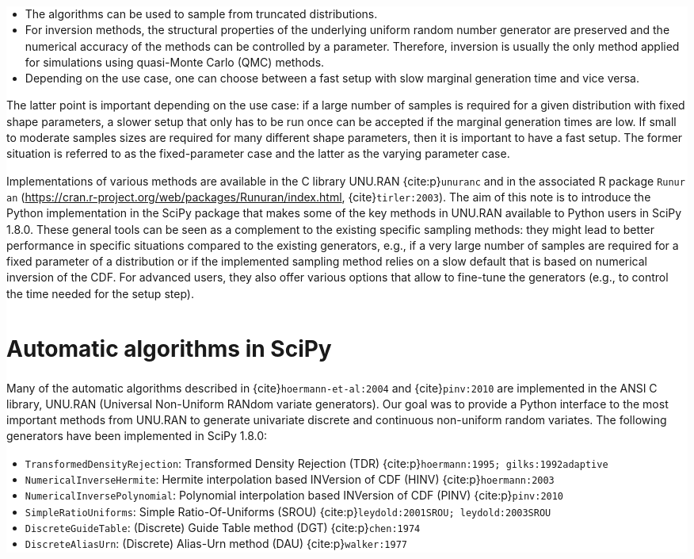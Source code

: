 - The algorithms can be used to sample from truncated distributions.
- For inversion methods, the structural properties of the underlying uniform
  random number generator are preserved and the numerical accuracy of the
  methods can be controlled by a parameter. Therefore, inversion is usually
  the only method applied for simulations using quasi-Monte Carlo (QMC) methods.
- Depending on the use case, one can choose between a fast setup with slow
  marginal generation time and vice versa.

The latter point is important depending on the use case: if a large number of
samples is required for a given distribution with fixed shape parameters, a
slower setup that only has to be run once can be accepted if the marginal
generation times are low. If small to moderate samples sizes are required for
many different shape parameters, then it is important to have a fast setup.
The former situation is referred to as the fixed-parameter case and the latter
as the varying parameter case.

Implementations of various methods are available in the C library UNU.RAN
{cite:p}`unuranc` and in the associated R package `Runuran`
(<https://cran.r-project.org/web/packages/Runuran/index.html>,
{cite}`tirler:2003`). The aim of this note is to introduce the Python
implementation in the SciPy package that makes some of the key methods in
UNU.RAN available to Python users in SciPy 1.8.0. These general tools can be
seen as a complement to the existing specific sampling methods: they might
lead to better performance in specific situations compared to the existing
generators, e.g., if a very large number of samples are required for a fixed
parameter of a distribution or if the implemented sampling method relies on a
slow default that is based on numerical inversion of the CDF. For advanced
users, they also offer various options that allow to fine-tune the generators
(e.g., to control the time needed for the setup step).

# Automatic algorithms in SciPy

Many of the automatic algorithms described in {cite}`hoermann-et-al:2004` and
{cite}`pinv:2010` are implemented in the ANSI C library, UNU.RAN (Universal
Non-Uniform RANdom variate generators). Our goal was to provide a Python
interface to the most important methods from UNU.RAN to generate univariate
discrete and continuous non-uniform random variates. The following generators
have been implemented in SciPy 1.8.0:

- `TransformedDensityRejection`: Transformed Density Rejection (TDR)
  {cite:p}`hoermann:1995; gilks:1992adaptive`
- `NumericalInverseHermite`: Hermite interpolation based INVersion of CDF
  (HINV) {cite:p}`hoermann:2003`
- `NumericalInversePolynomial`: Polynomial interpolation based INVersion of
  CDF (PINV) {cite:p}`pinv:2010`
- `SimpleRatioUniforms`: Simple Ratio-Of-Uniforms (SROU)
  {cite:p}`leydold:2001SROU; leydold:2003SROU`
- `DiscreteGuideTable`: (Discrete) Guide Table method (DGT)
  {cite:p}`chen:1974`
- `DiscreteAliasUrn`: (Discrete) Alias-Urn method (DAU)
  {cite:p}`walker:1977`
